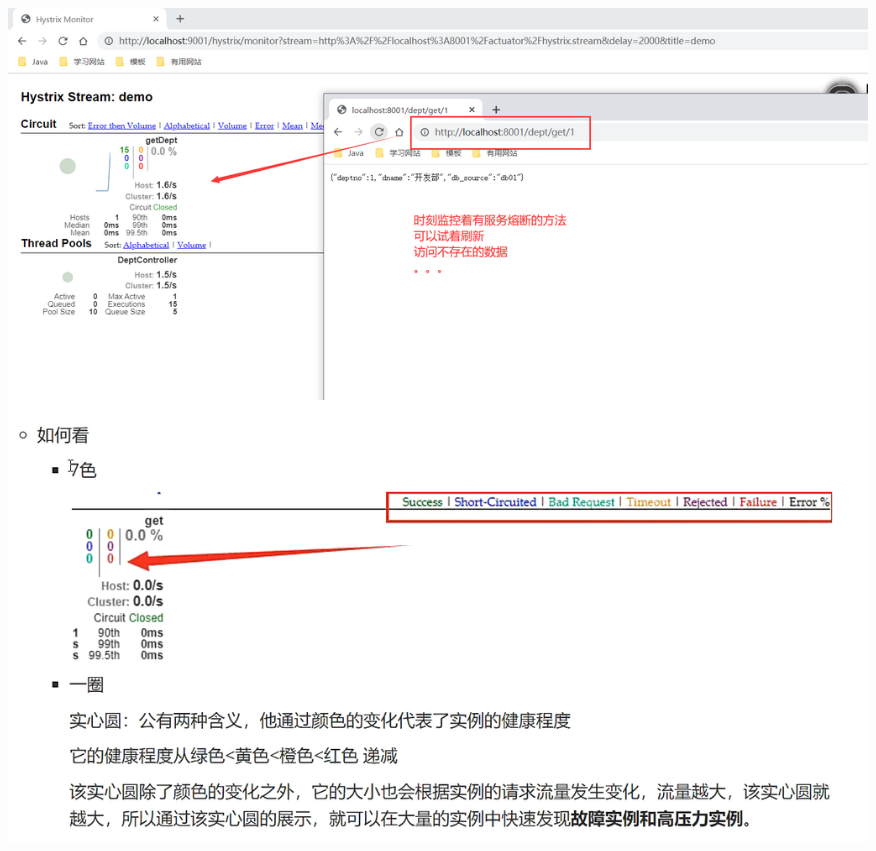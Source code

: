 ![image-20210203213353062](SpringCloud.assets/image-20210203213353062.png)



![image-20210203211148860](SpringCloud.assets/image-20210203211148860.png)


